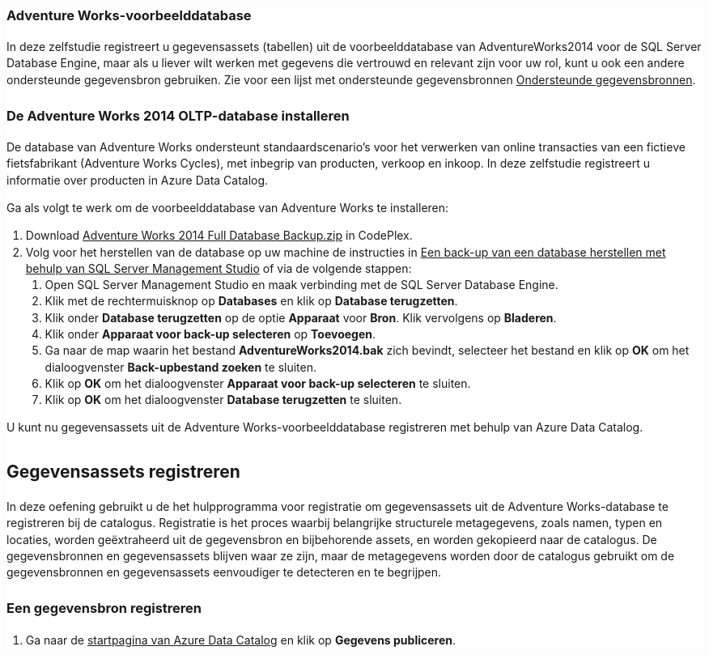 ### Adventure Works-voorbeelddatabase
In deze zelfstudie registreert u gegevensassets (tabellen) uit de voorbeelddatabase van AdventureWorks2014 voor de SQL Server Database Engine, maar als u liever wilt werken met gegevens die vertrouwd en relevant zijn voor uw rol, kunt u ook een andere ondersteunde gegevensbron gebruiken. Zie voor een lijst met ondersteunde gegevensbronnen [Ondersteunde gegevensbronnen](data-catalog-dsr.md).

### De Adventure Works 2014 OLTP-database installeren
De database van Adventure Works ondersteunt standaardscenario’s voor het verwerken van online transacties van een fictieve fietsfabrikant (Adventure Works Cycles), met inbegrip van producten, verkoop en inkoop. In deze zelfstudie registreert u informatie over producten in Azure Data Catalog.

Ga als volgt te werk om de voorbeelddatabase van Adventure Works te installeren:

1. Download [Adventure Works 2014 Full Database Backup.zip](https://msftdbprodsamples.codeplex.com/downloads/get/880661) in CodePlex.
2. Volg voor het herstellen van de database op uw machine de instructies in [Een back-up van een database herstellen met behulp van SQL Server Management Studio](http://msdn.microsoft.com/library/ms177429.aspx) of via de volgende stappen:
    1. Open SQL Server Management Studio en maak verbinding met de SQL Server Database Engine.
    2. Klik met de rechtermuisknop op **Databases** en klik op **Database terugzetten**.
    3. Klik onder **Database terugzetten** op de optie **Apparaat** voor **Bron**. Klik vervolgens op **Bladeren**.
    4. Klik onder **Apparaat voor back-up selecteren** op **Toevoegen**.
    5. Ga naar de map waarin het bestand **AdventureWorks2014.bak** zich bevindt, selecteer het bestand en klik op **OK** om het dialoogvenster **Back-upbestand zoeken** te sluiten.
    6. Klik op **OK** om het dialoogvenster **Apparaat voor back-up selecteren** te sluiten.    
    7. Klik op **OK** om het dialoogvenster **Database terugzetten** te sluiten.

U kunt nu gegevensassets uit de Adventure Works-voorbeelddatabase registreren met behulp van Azure Data Catalog.

## Gegevensassets registreren

In deze oefening gebruikt u de het hulpprogramma voor registratie om gegevensassets uit de Adventure Works-database te registreren bij de catalogus. Registratie is het proces waarbij belangrijke structurele metagegevens, zoals namen, typen en locaties, worden geëxtraheerd uit de gegevensbron en bijbehorende assets, en worden gekopieerd naar de catalogus. De gegevensbronnen en gegevensassets blijven waar ze zijn, maar de metagegevens worden door de catalogus gebruikt om de gegevensbronnen en gegevensassets eenvoudiger te detecteren en te begrijpen.

### Een gegevensbron registreren

1.  Ga naar de [startpagina van Azure Data Catalog](https://azuredatacatlog.com) en klik op **Gegevens publiceren**.
